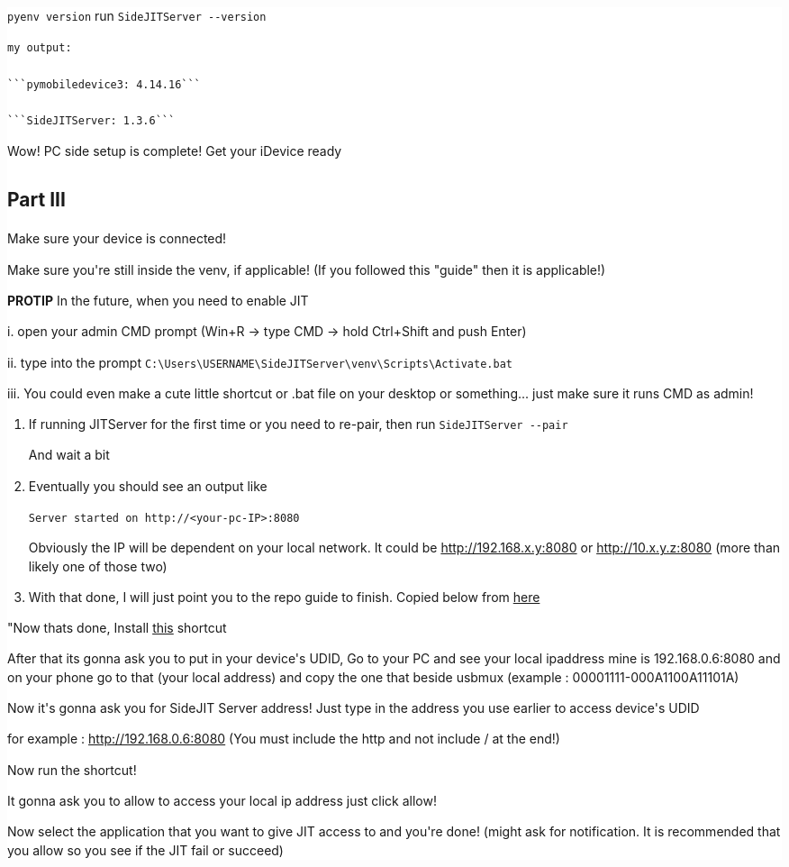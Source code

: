 ```pyenv version```
   run
    ```SideJITServer --version```

    my output:

    ```pymobiledevice3: 4.14.16```

    ```SideJITServer: 1.3.6```

Wow! PC side setup is complete! Get your iDevice ready

## Part III

Make sure your device is connected!

Make sure you're still inside the venv, if applicable! (If you followed this "guide" then it is applicable!)

**PROTIP** 
In the future, when you need to enable JIT 
 
 i. open your admin CMD prompt (Win+R -> type CMD -> hold Ctrl+Shift and push Enter)

 ii. type into the prompt
    ```C:\Users\USERNAME\SideJITServer\venv\Scripts\Activate.bat```

iii. You could even make a cute little shortcut or .bat file on your desktop or something... just make sure it runs CMD as admin!

1. If running JITServer for the first time or you need to re-pair, then run
   ```SideJITServer --pair```

   And wait a bit

2. Eventually you should see an output like
   
    ```Server started on http://<your-pc-IP>:8080```
    
    Obviously the IP will be dependent on your local network. It could be http://192.168.x.y:8080 or http://10.x.y.z:8080 (more than likely one of those two)

3. With that done, I will just point you to the repo guide to finish. Copied below from [here](https://github.com/nythepegasus/SideJITServer)

"Now thats done, Install [this](https://www.icloud.com/shortcuts/b0ffc9c3f0e74e7a8f8052c89fa322cf) shortcut

After that its gonna ask you to put in your device's UDID, Go to your PC and see your local ipaddress mine is 192.168.0.6:8080 and on your phone go to that (your local address) and copy the one that beside usbmux (example : 00001111-000A1100A11101A)

Now it's gonna ask you for SideJIT Server address! Just type in the address you use earlier to access device's UDID

for example : http://192.168.0.6:8080 (You must include the http and not include / at the end!)

Now run the shortcut!

It gonna ask you to allow to access your local ip address just click allow!

Now select the application that you want to give JIT access to and you're done! (might ask for notification. It is recommended that you allow so you see if the JIT fail or succeed)

```